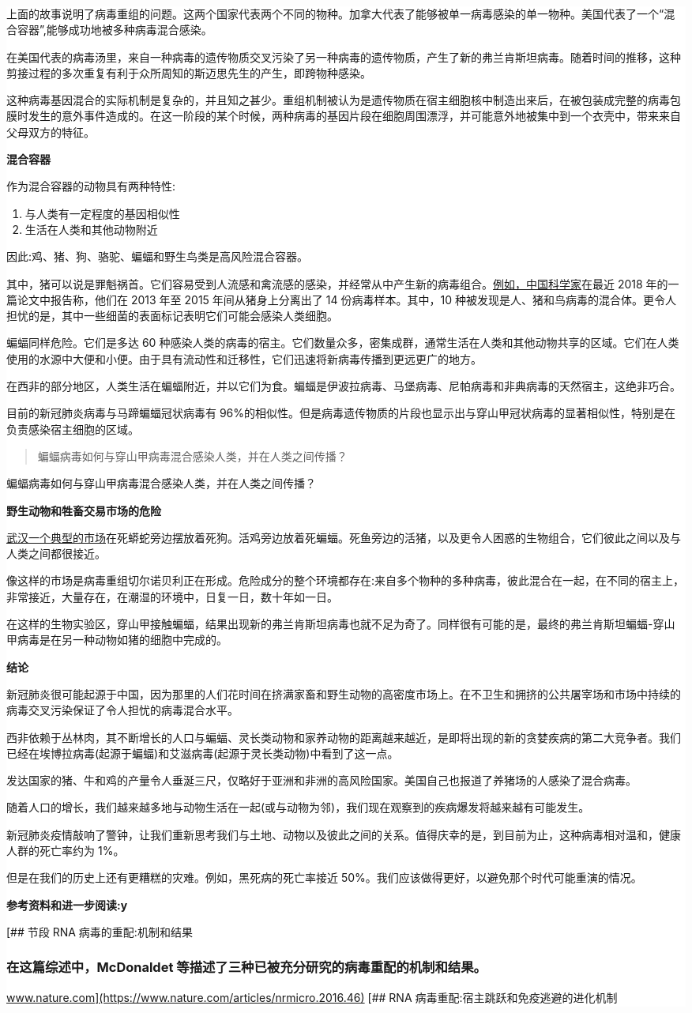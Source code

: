 上面的故事说明了病毒重组的问题。这两个国家代表两个不同的物种。加拿大代表了能够被单一病毒感染的单一物种。美国代表了一个“混合容器”,能够成功地被多种病毒混合感染。

在美国代表的病毒汤里，来自一种病毒的遗传物质交叉污染了另一种病毒的遗传物质，产生了新的弗兰肯斯坦病毒。随着时间的推移，这种剪接过程的多次重复有利于众所周知的斯迈思先生的产生，即跨物种感染。

这种病毒基因混合的实际机制是复杂的，并且知之甚少。重组机制被认为是遗传物质在宿主细胞核中制造出来后，在被包装成完整的病毒包膜时发生的意外事件造成的。在这一阶段的某个时候，两种病毒的基因片段在细胞周围漂浮，并可能意外地被集中到一个衣壳中，带来来自父母双方的特征。

**混合容器**

作为混合容器的动物具有两种特性:

1.  与人类有一定程度的基因相似性
2.  生活在人类和其他动物附近

因此:鸡、猪、狗、骆驼、蝙蝠和野生鸟类是高风险混合容器。

其中，猪可以说是罪魁祸首。它们容易受到人流感和禽流感的感染，并经常从中产生新的病毒组合。[例如，中国科学家](https://www.tandfonline.com/doi/full/10.1038/s41426-018-0088-z)在最近 2018 年的一篇论文中报告称，他们在 2013 年至 2015 年间从猪身上分离出了 14 份病毒样本。其中，10 种被发现是人、猪和鸟病毒的混合体。更令人担忧的是，其中一些细菌的表面标记表明它们可能会感染人类细胞。

蝙蝠同样危险。它们是多达 60 种感染人类的病毒的宿主。它们数量众多，密集成群，通常生活在人类和其他动物共享的区域。它们在人类使用的水源中大便和小便。由于具有流动性和迁移性，它们迅速将新病毒传播到更远更广的地方。

在西非的部分地区，人类生活在蝙蝠附近，并以它们为食。蝙蝠是伊波拉病毒、马堡病毒、尼帕病毒和非典病毒的天然宿主，这绝非巧合。

目前的新冠肺炎病毒与马蹄蝙蝠冠状病毒有 96%的相似性。但是病毒遗传物质的片段也显示出与穿山甲冠状病毒的显著相似性，特别是在负责感染宿主细胞的区域。

> 蝙蝠病毒如何与穿山甲病毒混合感染人类，并在人类之间传播？

蝙蝠病毒如何与穿山甲病毒混合感染人类，并在人类之间传播？

**野生动物和牲畜交易市场的危险**

[武汉一个典型的市场](https://www.youtube.com/watch?v=T1Y5SJR5wKM)在死蟒蛇旁边摆放着死狗。活鸡旁边放着死蝙蝠。死鱼旁边的活猪，以及更令人困惑的生物组合，它们彼此之间以及与人类之间都很接近。

像这样的市场是病毒重组切尔诺贝利正在形成。危险成分的整个环境都存在:来自多个物种的多种病毒，彼此混合在一起，在不同的宿主上，非常接近，大量存在，在潮湿的环境中，日复一日，数十年如一日。

在这样的生物实验区，穿山甲接触蝙蝠，结果出现新的弗兰肯斯坦病毒也就不足为奇了。同样很有可能的是，最终的弗兰肯斯坦蝙蝠-穿山甲病毒是在另一种动物如猪的细胞中完成的。

**结论**

新冠肺炎很可能起源于中国，因为那里的人们花时间在挤满家畜和野生动物的高密度市场上。在不卫生和拥挤的公共屠宰场和市场中持续的病毒交叉污染保证了令人担忧的病毒混合水平。

西非依赖于丛林肉，其不断增长的人口与蝙蝠、灵长类动物和家养动物的距离越来越近，是即将出现的新的贪婪疾病的第二大竞争者。我们已经在埃博拉病毒(起源于蝙蝠)和艾滋病毒(起源于灵长类动物)中看到了这一点。

发达国家的猪、牛和鸡的产量令人垂涎三尺，仅略好于亚洲和非洲的高风险国家。美国自己也报道了养猪场的人感染了混合病毒。

随着人口的增长，我们越来越多地与动物生活在一起(或与动物为邻)，我们现在观察到的疾病爆发将越来越有可能发生。

新冠肺炎疫情敲响了警钟，让我们重新思考我们与土地、动物以及彼此之间的关系。值得庆幸的是，到目前为止，这种病毒相对温和，健康人群的死亡率约为 1%。

但是在我们的历史上还有更糟糕的灾难。例如，黑死病的死亡率接近 50%。我们应该做得更好，以避免那个时代可能重演的情况。

**参考资料和进一步阅读:y**

[](https://www.nature.com/articles/nrmicro.2016.46) [## 节段 RNA 病毒的重配:机制和结果

### 在这篇综述中，McDonaldet 等描述了三种已被充分研究的病毒重配的机制和结果。

www.nature.com](https://www.nature.com/articles/nrmicro.2016.46) [](https://www.ncbi.nlm.nih.gov/pmc/articles/PMC4497687/) [## RNA 病毒重配:宿主跳跃和免疫逃避的进化机制
